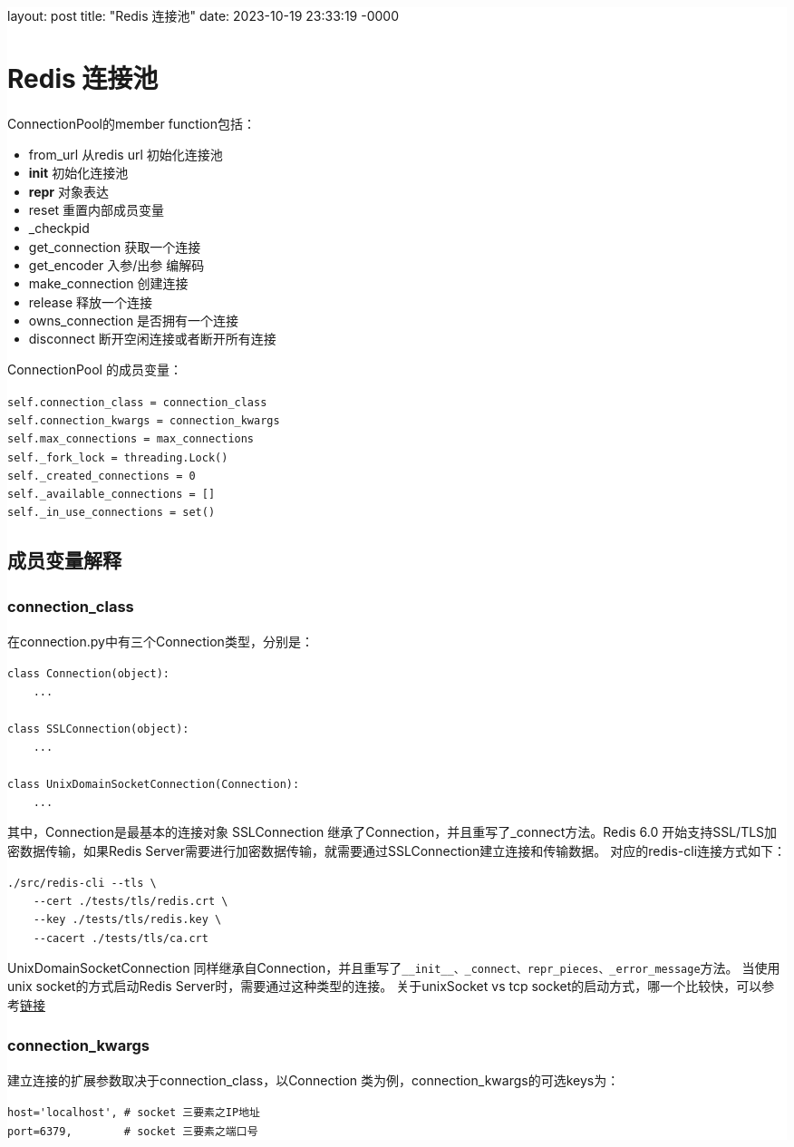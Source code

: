 layout: post
title: "Redis 连接池"
date: 2023-10-19 23:33:19 -0000

# Redis 连接池

ConnectionPool的member function包括：
- from_url           从redis url 初始化连接池
- __init__           初始化连接池
- __repr__           对象表达
- reset              重置内部成员变量
- _checkpid     
- get_connection     获取一个连接
- get_encoder        入参/出参 编解码
- make_connection    创建连接
- release            释放一个连接
- owns_connection    是否拥有一个连接
- disconnect         断开空闲连接或者断开所有连接

ConnectionPool 的成员变量：
```
self.connection_class = connection_class
self.connection_kwargs = connection_kwargs
self.max_connections = max_connections
self._fork_lock = threading.Lock()
self._created_connections = 0
self._available_connections = []
self._in_use_connections = set()
```
## 成员变量解释
### connection_class 
在connection.py中有三个Connection类型，分别是：
```
class Connection(object):
    ...

class SSLConnection(object):
    ...

class UnixDomainSocketConnection(Connection):
    ...
```
其中，Connection是最基本的连接对象
SSLConnection 继承了Connection，并且重写了_connect方法。Redis 6.0 开始支持SSL/TLS加密数据传输，如果Redis Server需要进行加密数据传输，就需要通过SSLConnection建立连接和传输数据。
对应的redis-cli连接方式如下：
```
./src/redis-cli --tls \
    --cert ./tests/tls/redis.crt \
    --key ./tests/tls/redis.key \
    --cacert ./tests/tls/ca.crt
```
UnixDomainSocketConnection 同样继承自Connection，并且重写了`__init__、_connect、repr_pieces、_error_message`方法。 当使用unix socket的方式启动Redis Server时，需要通过这种类型的连接。
关于unixSocket vs tcp socket的启动方式，哪一个比较快，可以参考[链接](https://stackoverflow.com/questions/26934941/unix-sockets-slower-than-tcp-when-connected-to-redis)
### connection_kwargs
建立连接的扩展参数取决于connection_class，以Connection 类为例，connection_kwargs的可选keys为：
```
host='localhost', # socket 三要素之IP地址
port=6379,        # socket 三要素之端口号
```